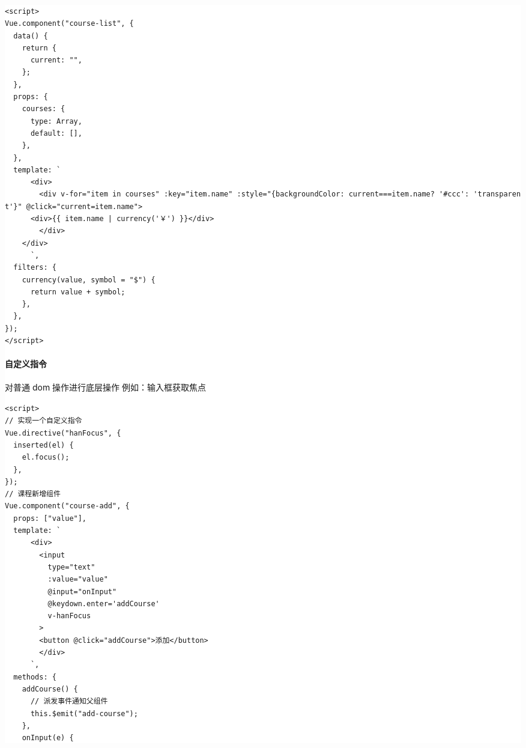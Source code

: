 ```vue
<script>
Vue.component("course-list", {
  data() {
    return {
      current: "",
    };
  },
  props: {
    courses: {
      type: Array,
      default: [],
    },
  },
  template: `
      <div>
        <div v-for="item in courses" :key="item.name" :style="{backgroundColor: current===item.name? '#ccc': 'transparent'}" @click="current=item.name">
      <div>{{ item.name | currency('￥') }}</div>
        </div> 
    </div>
      `,
  filters: {
    currency(value, symbol = "$") {
      return value + symbol;
    },
  },
});
</script>
```

#### 自定义指令

对普通 dom 操作进行底层操作
例如：输入框获取焦点

```vue
<script>
// 实现一个自定义指令
Vue.directive("hanFocus", {
  inserted(el) {
    el.focus();
  },
});
// 课程新增组件
Vue.component("course-add", {
  props: ["value"],
  template: `
      <div>
        <input 
          type="text" 
          :value="value" 
          @input="onInput" 
          @keydown.enter='addCourse' 
          v-hanFocus
        >
        <button @click="addCourse">添加</button>
        </div>
      `,
  methods: {
    addCourse() {
      // 派发事件通知父组件
      this.$emit("add-course");
    },
    onInput(e) {
```